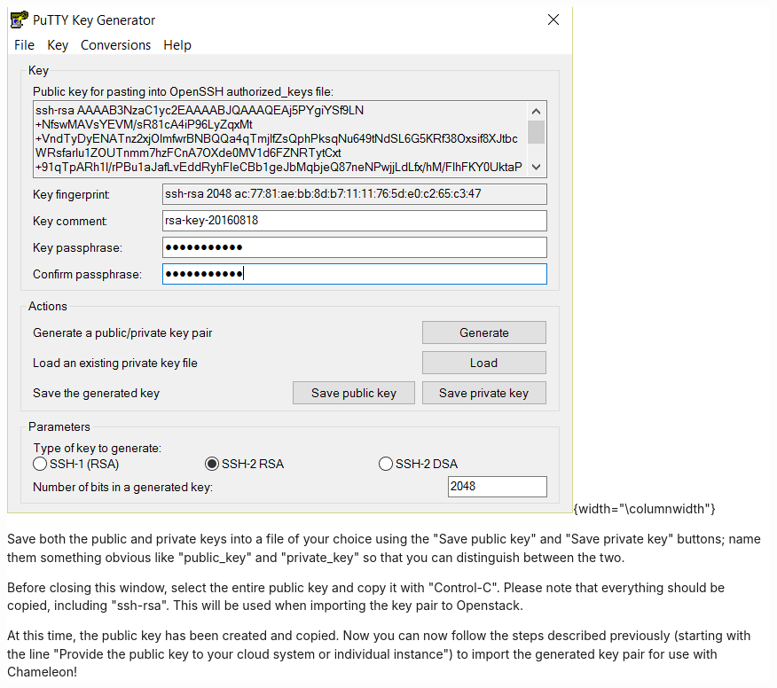 ![image](images/putty3.png){width="\columnwidth"}

Save both the public and private keys into a file of your choice using
the "Save public key" and "Save private key" buttons; name them
something obvious like "public_key" and "private_key" so that you can
distinguish between the two.

Before closing this window, select the entire public key and copy it
with "Control-C". Please note that everything should be copied,
including "ssh-rsa". This will be used when importing the key pair to
Openstack.

At this time, the public key has been created and copied. Now you can
now follow the steps described previously (starting with the line "Provide
the public key to your cloud system or individual instance") to import
the generated key pair for use with Chameleon!
